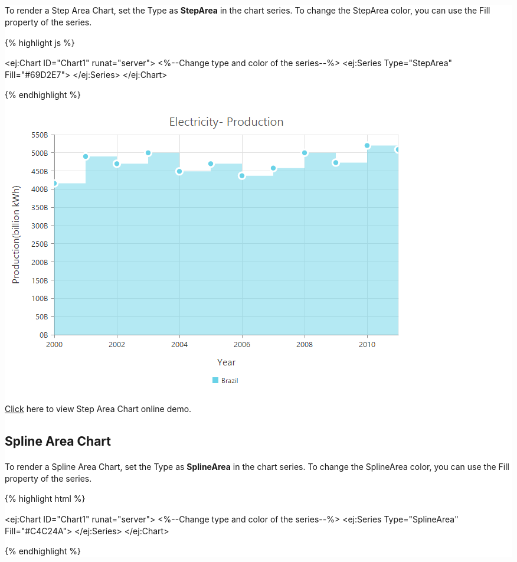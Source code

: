 To render a Step Area Chart, set the Type as **StepArea** in the chart series. To change the StepArea color, you can use the Fill property of the series.

{% highlight js %}

<ej:Chart ID="Chart1" runat="server"> 
    <%--Change type and color of the series--%>
    <Series>
        <ej:Series Type="StepArea" Fill="#69D2E7">
        </ej:Series>
    </Series>
</ej:Chart>

{% endhighlight %}

![Chart-Types_images13](Chart-Types_images/Chart-Types_img13.png)


[Click](http://asp.syncfusion.com/demos/web/chart/steparea.aspx) here to view Step Area Chart online demo.


## Spline Area Chart

To render a Spline Area Chart, set the Type as **SplineArea** in the chart series. To change the SplineArea color, you can use the Fill property of the series.

{% highlight html %}

 
<ej:Chart ID="Chart1" runat="server"> 
    <%--Change type and color of the series--%>
    <Series>
        <ej:Series Type="SplineArea" Fill="#C4C24A">
        </ej:Series>
    </Series>
</ej:Chart>


{% endhighlight %}

